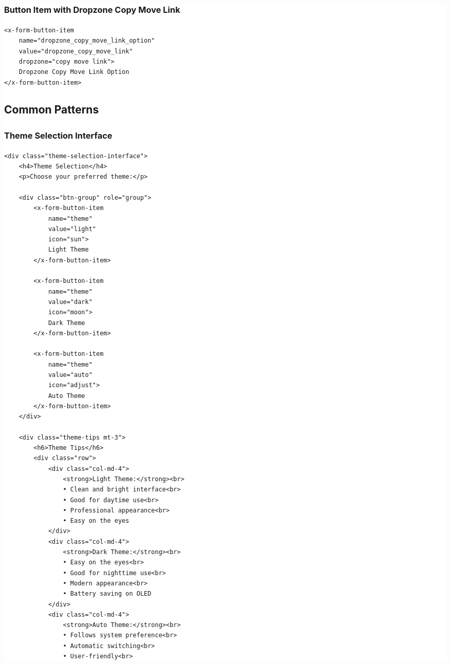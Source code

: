 ### Button Item with Dropzone Copy Move Link
```blade
<x-form-button-item 
    name="dropzone_copy_move_link_option" 
    value="dropzone_copy_move_link" 
    dropzone="copy move link">
    Dropzone Copy Move Link Option
</x-form-button-item>
```

## Common Patterns

### Theme Selection Interface
```blade
<div class="theme-selection-interface">
    <h4>Theme Selection</h4>
    <p>Choose your preferred theme:</p>
    
    <div class="btn-group" role="group">
        <x-form-button-item 
            name="theme" 
            value="light" 
            icon="sun">
            Light Theme
        </x-form-button-item>
        
        <x-form-button-item 
            name="theme" 
            value="dark" 
            icon="moon">
            Dark Theme
        </x-form-button-item>
        
        <x-form-button-item 
            name="theme" 
            value="auto" 
            icon="adjust">
            Auto Theme
        </x-form-button-item>
    </div>
    
    <div class="theme-tips mt-3">
        <h6>Theme Tips</h6>
        <div class="row">
            <div class="col-md-4">
                <strong>Light Theme:</strong><br>
                • Clean and bright interface<br>
                • Good for daytime use<br>
                • Professional appearance<br>
                • Easy on the eyes
            </div>
            <div class="col-md-4">
                <strong>Dark Theme:</strong><br>
                • Easy on the eyes<br>
                • Good for nighttime use<br>
                • Modern appearance<br>
                • Battery saving on OLED
            </div>
            <div class="col-md-4">
                <strong>Auto Theme:</strong><br>
                • Follows system preference<br>
                • Automatic switching<br>
                • User-friendly<br>
```